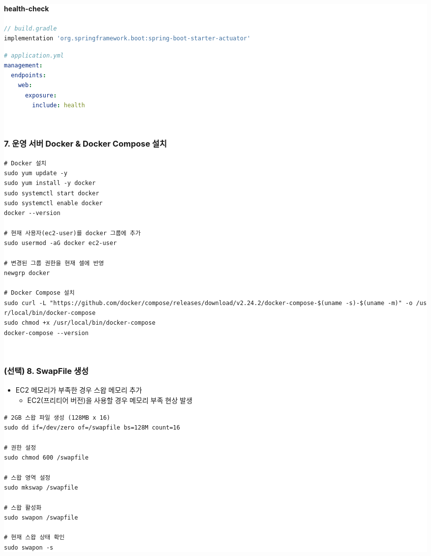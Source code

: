 #### health-check

```groovy
// build.gradle
implementation 'org.springframework.boot:spring-boot-starter-actuator'
```

```yaml
# application.yml
management:
  endpoints:
    web:
      exposure:
        include: health
```

<br />

### 7. 운영 서버 Docker & Docker Compose 설치

```shell
# Docker 설치
sudo yum update -y
sudo yum install -y docker
sudo systemctl start docker
sudo systemctl enable docker
docker --version

# 현재 사용자(ec2-user)를 docker 그룹에 추가
sudo usermod -aG docker ec2-user

# 변경된 그룹 권한을 현재 셀에 반영
newgrp docker

# Docker Compose 설치
sudo curl -L "https://github.com/docker/compose/releases/download/v2.24.2/docker-compose-$(uname -s)-$(uname -m)" -o /usr/local/bin/docker-compose
sudo chmod +x /usr/local/bin/docker-compose
docker-compose --version
```

<br />

### (선택) 8. SwapFile 생성

- EC2 메모리가 부족한 경우 스왑 메모리 추가
    - EC2(프리티어 버전)을 사용할 경우 메모리 부족 현상 발생

```shell
# 2GB 스왑 파일 생성 (128MB x 16)
sudo dd if=/dev/zero of=/swapfile bs=128M count=16

# 권한 설정
sudo chmod 600 /swapfile

# 스왑 영역 설정
sudo mkswap /swapfile

# 스왑 활성화
sudo swapon /swapfile

# 현재 스왑 상태 확인
sudo swapon -s
```
